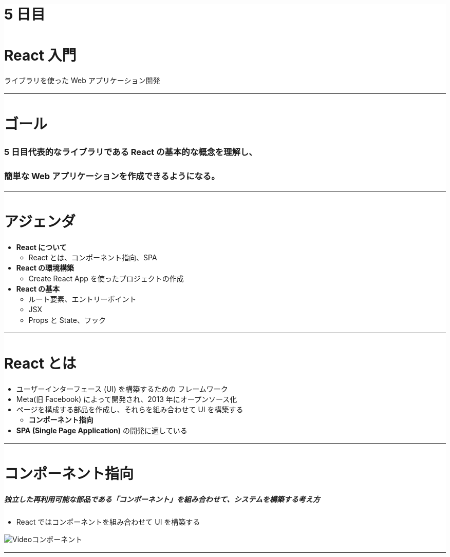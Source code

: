 # 5 日目

# React 入門

ライブラリを使った Web アプリケーション開発

---

# ゴール

### 5 日目代表的なライブラリである React の基本的な概念を理解し、

### 簡単な Web アプリケーションを作成できるようになる。

---

# アジェンダ

- **React について**
  - React とは、コンポーネント指向、SPA
- **React の環境構築**
  - Create React App を使ったプロジェクトの作成
- **React の基本**
  - ルート要素、エントリーポイント
  - JSX
  - Props と State、フック

---

# React とは

- ユーザーインターフェース (UI) を構築するための フレームワーク
- Meta(旧 Facebook) によって開発され、2013 年にオープンソース化
- ページを構成する部品を作成し、それらを組み合わせて UI を構築する
  - **コンポーネント指向**
- **SPA (Single Page Application)** の開発に適している

---

# コンポーネント指向

##### 独立した再利用可能な部品である「コンポーネント」を組み合わせて、システムを構築する考え方

- React ではコンポーネントを組み合わせて UI を構築する

![Videoコンポーネント](image-1.png)

---